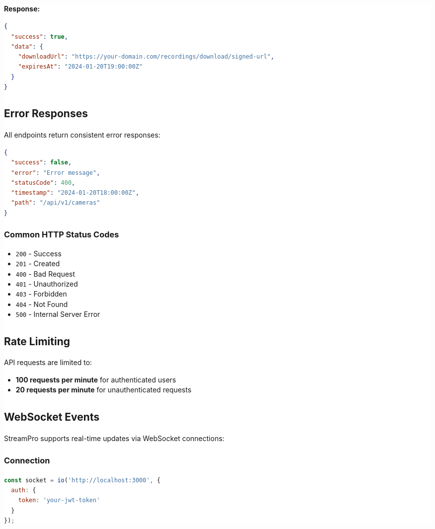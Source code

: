 **Response:**
```json
{
  "success": true,
  "data": {
    "downloadUrl": "https://your-domain.com/recordings/download/signed-url",
    "expiresAt": "2024-01-20T19:00:00Z"
  }
}
```

## Error Responses

All endpoints return consistent error responses:

```json
{
  "success": false,
  "error": "Error message",
  "statusCode": 400,
  "timestamp": "2024-01-20T18:00:00Z",
  "path": "/api/v1/cameras"
}
```

### Common HTTP Status Codes

- `200` - Success
- `201` - Created
- `400` - Bad Request
- `401` - Unauthorized
- `403` - Forbidden
- `404` - Not Found
- `500` - Internal Server Error

## Rate Limiting

API requests are limited to:
- **100 requests per minute** for authenticated users
- **20 requests per minute** for unauthenticated requests

## WebSocket Events

StreamPro supports real-time updates via WebSocket connections:

### Connection
```javascript
const socket = io('http://localhost:3000', {
  auth: {
    token: 'your-jwt-token'
  }
});
```
